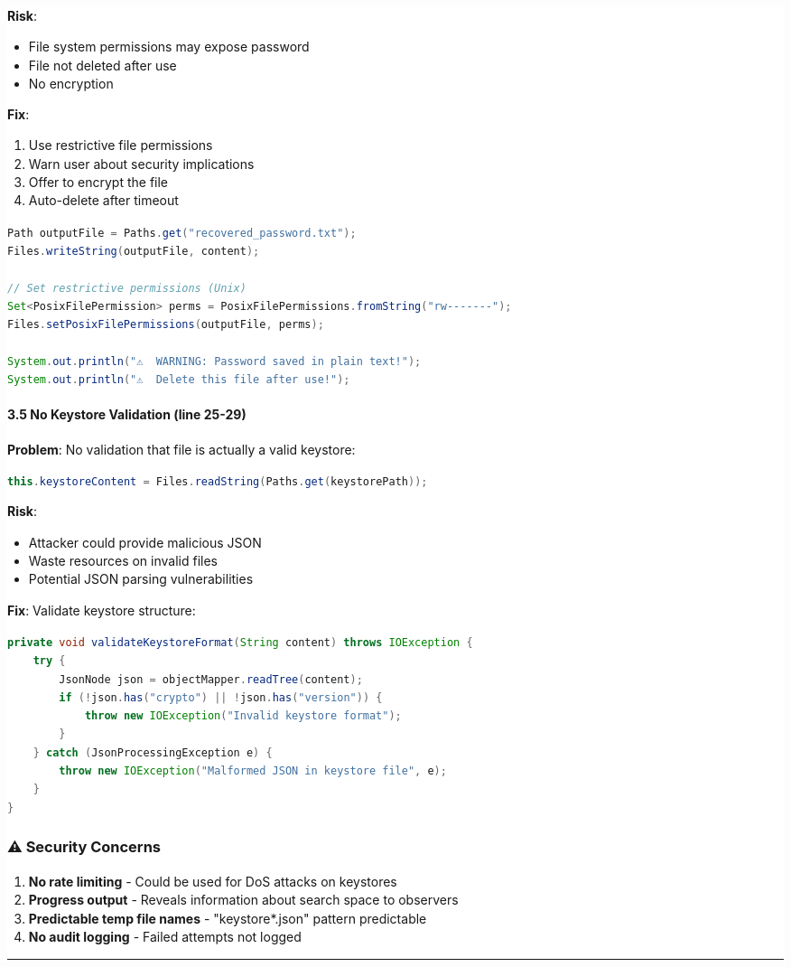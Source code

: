 **Risk**:
- File system permissions may expose password
- File not deleted after use
- No encryption

**Fix**:
1. Use restrictive file permissions
2. Warn user about security implications
3. Offer to encrypt the file
4. Auto-delete after timeout

```java
Path outputFile = Paths.get("recovered_password.txt");
Files.writeString(outputFile, content);

// Set restrictive permissions (Unix)
Set<PosixFilePermission> perms = PosixFilePermissions.fromString("rw-------");
Files.setPosixFilePermissions(outputFile, perms);

System.out.println("⚠️  WARNING: Password saved in plain text!");
System.out.println("⚠️  Delete this file after use!");
```

#### 3.5 No Keystore Validation (line 25-29)
**Problem**: No validation that file is actually a valid keystore:
```java
this.keystoreContent = Files.readString(Paths.get(keystorePath));
```

**Risk**:
- Attacker could provide malicious JSON
- Waste resources on invalid files
- Potential JSON parsing vulnerabilities

**Fix**: Validate keystore structure:
```java
private void validateKeystoreFormat(String content) throws IOException {
    try {
        JsonNode json = objectMapper.readTree(content);
        if (!json.has("crypto") || !json.has("version")) {
            throw new IOException("Invalid keystore format");
        }
    } catch (JsonProcessingException e) {
        throw new IOException("Malformed JSON in keystore file", e);
    }
}
```

### ⚠️ Security Concerns

1. **No rate limiting** - Could be used for DoS attacks on keystores
2. **Progress output** - Reveals information about search space to observers
3. **Predictable temp file names** - "keystore*.json" pattern predictable
4. **No audit logging** - Failed attempts not logged

---